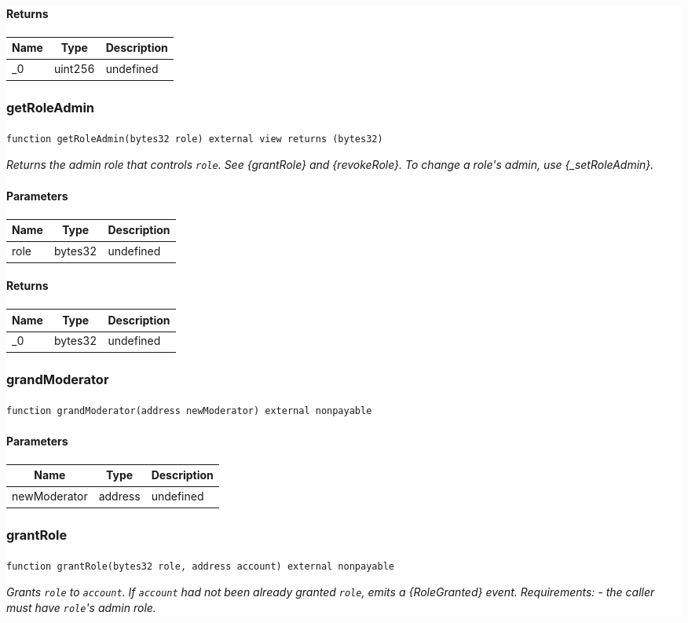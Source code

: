

#### Returns

| Name | Type | Description |
|---|---|---|
| _0 | uint256 | undefined |

### getRoleAdmin

```solidity
function getRoleAdmin(bytes32 role) external view returns (bytes32)
```



*Returns the admin role that controls `role`. See {grantRole} and {revokeRole}. To change a role&#39;s admin, use {_setRoleAdmin}.*

#### Parameters

| Name | Type | Description |
|---|---|---|
| role | bytes32 | undefined |

#### Returns

| Name | Type | Description |
|---|---|---|
| _0 | bytes32 | undefined |

### grandModerator

```solidity
function grandModerator(address newModerator) external nonpayable
```





#### Parameters

| Name | Type | Description |
|---|---|---|
| newModerator | address | undefined |

### grantRole

```solidity
function grantRole(bytes32 role, address account) external nonpayable
```



*Grants `role` to `account`. If `account` had not been already granted `role`, emits a {RoleGranted} event. Requirements: - the caller must have ``role``&#39;s admin role.*
